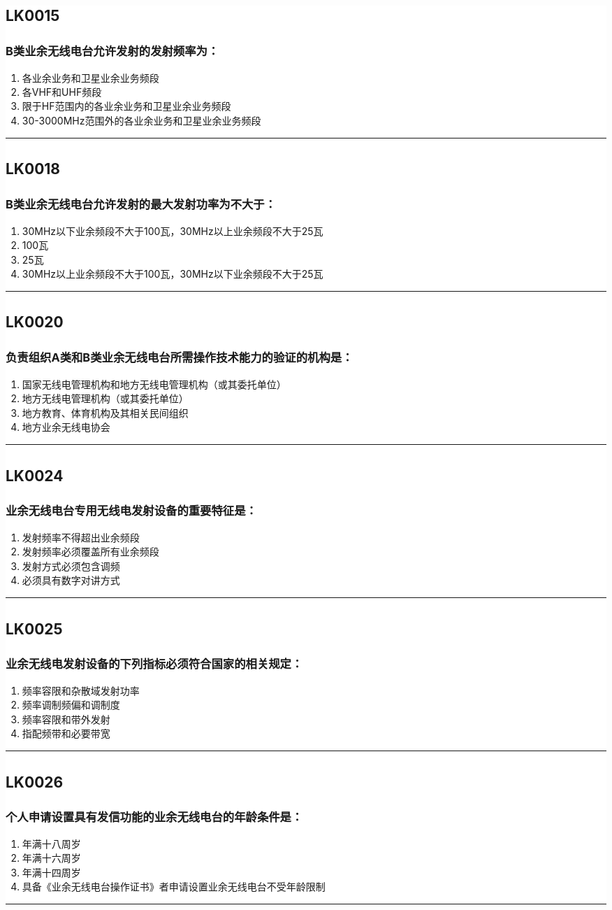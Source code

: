 ## LK0015
### B类业余无线电台允许发射的发射频率为：
1. 各业余业务和卫星业余业务频段
2. 各VHF和UHF频段
3. 限于HF范围内的各业余业务和卫星业余业务频段
4. 30-3000MHz范围外的各业余业务和卫星业余业务频段

---

## LK0018
### B类业余无线电台允许发射的最大发射功率为不大于：
1. 30MHz以下业余频段不大于100瓦，30MHz以上业余频段不大于25瓦
2. 100瓦
3. 25瓦
4. 30MHz以上业余频段不大于100瓦，30MHz以下业余频段不大于25瓦

---

## LK0020
### 负责组织A类和B类业余无线电台所需操作技术能力的验证的机构是：
1. 国家无线电管理机构和地方无线电管理机构（或其委托单位）
2. 地方无线电管理机构（或其委托单位）
3. 地方教育、体育机构及其相关民间组织
4. 地方业余无线电协会

---

## LK0024
### 业余无线电台专用无线电发射设备的重要特征是：
1. 发射频率不得超出业余频段
2. 发射频率必须覆盖所有业余频段
3. 发射方式必须包含调频
4. 必须具有数字对讲方式

---

## LK0025
### 业余无线电发射设备的下列指标必须符合国家的相关规定：
1. 频率容限和杂散域发射功率
2. 频率调制频偏和调制度
3. 频率容限和带外发射
4. 指配频带和必要带宽

---

## LK0026
### 个人申请设置具有发信功能的业余无线电台的年龄条件是：
1. 年满十八周岁
2. 年满十六周岁
3. 年满十四周岁
4. 具备《业余无线电台操作证书》者申请设置业余无线电台不受年龄限制

---